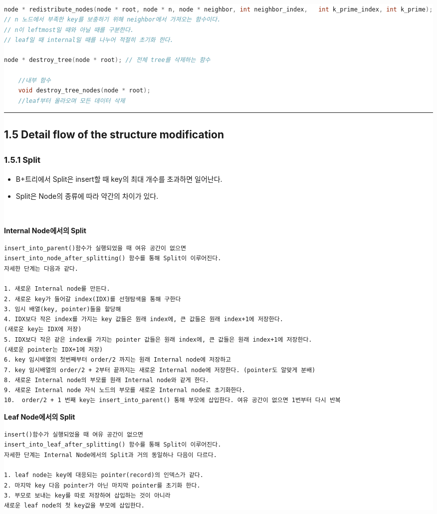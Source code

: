 ```c
node * redistribute_nodes(node * root, node * n, node * neighbor, int neighbor_index,	int k_prime_index, int k_prime);
// n 노드에서 부족한 key를 보충하기 위해 neighbor에서 가져오는 함수이다.
// n이 leftmost일 때와 아닐 때를 구분한다.
// leaf일 때 internal일 때를 나누어 적절히 초기화 한다.

node * destroy_tree(node * root); // 전체 tree를 삭제하는 함수 

    //내부 함수 
    void destroy_tree_nodes(node * root);
    //leaf부터 올라오며 모든 데이터 삭제 
```
***

## 1.5 Detail flow of the structure modification 

### 1.5.1 Split

- B+트리에서 Split은 insert할 때 key의 최대 개수를 초과하면 일어난다. 

- Split은 Node의 종류에 따라 약간의  차이가 있다. 

<br>

**Internal Node에서의 Split**

    insert_into_parent()함수가 실행되었을 때 여유 공간이 없으면
    insert_into_node_after_splitting() 함수를 통해 Split이 이루어진다.
    자세한 단계는 다음과 같다.
    
    1. 새로운 Internal node를 만든다.
    2. 새로운 key가 들어갈 index(IDX)를 선형탐색을 통해 구한다
    3. 임시 배열(key, pointer)들을 할당해 
    4. IDX보다 작은 index를 가지는 key 값들은 원래 index에, 큰 값들은 원래 index+1에 저장한다. 
    (새로운 key는 IDX에 저장)
    5. IDX보다 작은 같은 index를 가지는 pointer 값들은 원래 index에, 큰 값들은 원래 index+1에 저장한다. 
    (새로운 pointer는 IDX+1에 저장)
    6. key 임시배열의 첫번째부터 order/2 까지는 원래 Internal node에 저장하고
    7. key 임시배열의 order/2 + 2부터 끝까지는 새로운 Internal node에 저장한다. (pointer도 알맞게 분배)
    8. 새로운 Internal node의 부모를 원래 Internal node와 같게 한다. 
    9. 새로운 Internal node 자식 노드의 부모를 새로운 Internal node로 초기화한다.
    10.  order/2 + 1 번째 key는 insert_into_parent() 통해 부모에 삽입한다. 여유 공간이 없으면 1번부터 다시 반복
    

**Leaf Node에서의 Split**

    insert()함수가 실행되었을 때 여유 공간이 없으면
    insert_into_leaf_after_splitting() 함수를 통해 Split이 이루어진다.
    자세한 단계는 Internal Node에서의 Split과 거의 동일하나 다음이 다르다.

    1. leaf node는 key에 대응되는 pointer(record)의 인덱스가 같다.
    2. 마지막 key 다음 pointer가 아닌 마지막 pointer를 초기화 한다. 
    3. 부모로 보내는 key를 따로 저장하여 삽입하는 것이 아니라 
    새로운 leaf node의 첫 key값을 부모에 삽입한다. 
